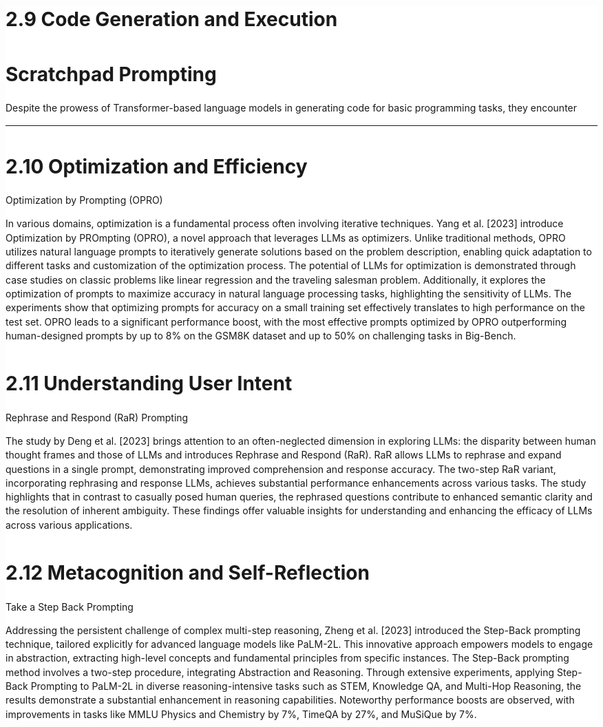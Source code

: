 # 2.9 Code Generation and Execution

# Scratchpad Prompting

Despite the prowess of Transformer-based language models in generating code for basic programming tasks, they encounter



---


# 2.10 Optimization and Efficiency

Optimization by Prompting (OPRO)

In various domains, optimization is a fundamental process often involving iterative techniques. Yang et al. [2023] introduce Optimization by PROmpting (OPRO), a novel approach that leverages LLMs as optimizers. Unlike traditional methods, OPRO utilizes natural language prompts to iteratively generate solutions based on the problem description, enabling quick adaptation to different tasks and customization of the optimization process. The potential of LLMs for optimization is demonstrated through case studies on classic problems like linear regression and the traveling salesman problem. Additionally, it explores the optimization of prompts to maximize accuracy in natural language processing tasks, highlighting the sensitivity of LLMs. The experiments show that optimizing prompts for accuracy on a small training set effectively translates to high performance on the test set. OPRO leads to a significant performance boost, with the most effective prompts optimized by OPRO outperforming human-designed prompts by up to 8% on the GSM8K dataset and up to 50% on challenging tasks in Big-Bench.

# 2.11 Understanding User Intent

Rephrase and Respond (RaR) Prompting

The study by Deng et al. [2023] brings attention to an often-neglected dimension in exploring LLMs: the disparity between human thought frames and those of LLMs and introduces Rephrase and Respond (RaR). RaR allows LLMs to rephrase and expand questions in a single prompt, demonstrating improved comprehension and response accuracy. The two-step RaR variant, incorporating rephrasing and response LLMs, achieves substantial performance enhancements across various tasks. The study highlights that in contrast to casually posed human queries, the rephrased questions contribute to enhanced semantic clarity and the resolution of inherent ambiguity. These findings offer valuable insights for understanding and enhancing the efficacy of LLMs across various applications.

# 2.12 Metacognition and Self-Reflection

Take a Step Back Prompting

Addressing the persistent challenge of complex multi-step reasoning, Zheng et al. [2023] introduced the Step-Back prompting technique, tailored explicitly for advanced language models like PaLM-2L. This innovative approach empowers models to engage in abstraction, extracting high-level concepts and fundamental principles from specific instances. The Step-Back prompting method involves a two-step procedure, integrating Abstraction and Reasoning. Through extensive experiments, applying Step-Back Prompting to PaLM-2L in diverse reasoning-intensive tasks such as STEM, Knowledge QA, and Multi-Hop Reasoning, the results demonstrate a substantial enhancement in reasoning capabilities. Noteworthy performance boosts are observed, with improvements in tasks like MMLU Physics and Chemistry by 7%, TimeQA by 27%, and MuSiQue by 7%.
